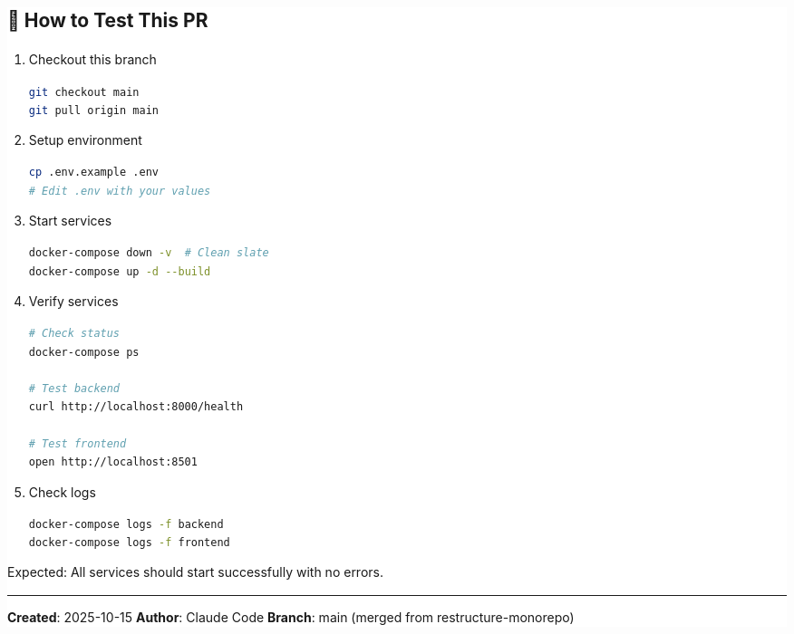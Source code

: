 
## 🚀 How to Test This PR

1. Checkout this branch
   ```bash
   git checkout main
   git pull origin main
   ```

2. Setup environment
   ```bash
   cp .env.example .env
   # Edit .env with your values
   ```

3. Start services
   ```bash
   docker-compose down -v  # Clean slate
   docker-compose up -d --build
   ```

4. Verify services
   ```bash
   # Check status
   docker-compose ps

   # Test backend
   curl http://localhost:8000/health

   # Test frontend
   open http://localhost:8501
   ```

5. Check logs
   ```bash
   docker-compose logs -f backend
   docker-compose logs -f frontend
   ```

Expected: All services should start successfully with no errors.

---

**Created**: 2025-10-15
**Author**: Claude Code
**Branch**: main (merged from restructure-monorepo)
